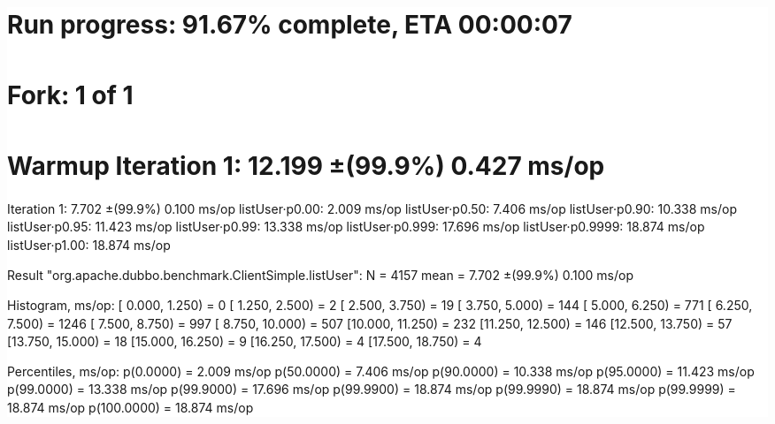 # Run progress: 91.67% complete, ETA 00:00:07
# Fork: 1 of 1
# Warmup Iteration   1: 12.199 ±(99.9%) 0.427 ms/op
Iteration   1: 7.702 ±(99.9%) 0.100 ms/op
                 listUser·p0.00:   2.009 ms/op
                 listUser·p0.50:   7.406 ms/op
                 listUser·p0.90:   10.338 ms/op
                 listUser·p0.95:   11.423 ms/op
                 listUser·p0.99:   13.338 ms/op
                 listUser·p0.999:  17.696 ms/op
                 listUser·p0.9999: 18.874 ms/op
                 listUser·p1.00:   18.874 ms/op



Result "org.apache.dubbo.benchmark.ClientSimple.listUser":
  N = 4157
  mean =      7.702 ±(99.9%) 0.100 ms/op

  Histogram, ms/op:
    [ 0.000,  1.250) = 0 
    [ 1.250,  2.500) = 2 
    [ 2.500,  3.750) = 19 
    [ 3.750,  5.000) = 144 
    [ 5.000,  6.250) = 771 
    [ 6.250,  7.500) = 1246 
    [ 7.500,  8.750) = 997 
    [ 8.750, 10.000) = 507 
    [10.000, 11.250) = 232 
    [11.250, 12.500) = 146 
    [12.500, 13.750) = 57 
    [13.750, 15.000) = 18 
    [15.000, 16.250) = 9 
    [16.250, 17.500) = 4 
    [17.500, 18.750) = 4 

  Percentiles, ms/op:
      p(0.0000) =      2.009 ms/op
     p(50.0000) =      7.406 ms/op
     p(90.0000) =     10.338 ms/op
     p(95.0000) =     11.423 ms/op
     p(99.0000) =     13.338 ms/op
     p(99.9000) =     17.696 ms/op
     p(99.9900) =     18.874 ms/op
     p(99.9990) =     18.874 ms/op
     p(99.9999) =     18.874 ms/op
    p(100.0000) =     18.874 ms/op

